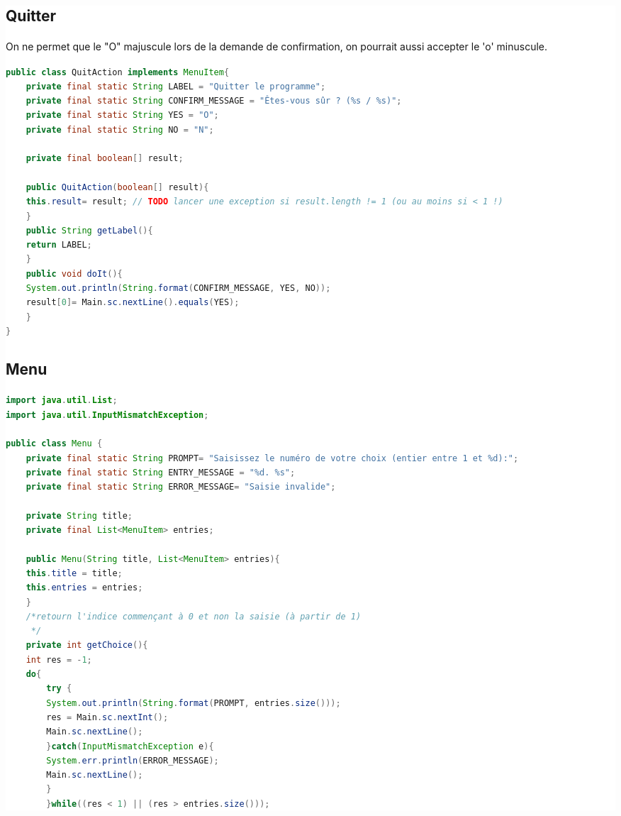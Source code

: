 
<a id="orgcab53df"></a>

## Quitter

On ne permet que le "O" majuscule lors de la demande de confirmation, on pourrait aussi accepter le 'o' minuscule.

```java
public class QuitAction implements MenuItem{
    private final static String LABEL = "Quitter le programme";
    private final static String CONFIRM_MESSAGE = "Êtes-vous sûr ? (%s / %s)";
    private final static String YES = "O";
    private final static String NO = "N";

    private final boolean[] result;

    public QuitAction(boolean[] result){
	this.result= result; // TODO lancer une exception si result.length != 1 (ou au moins si < 1 !)
    }
    public String getLabel(){
	return LABEL;
    }
    public void doIt(){
	System.out.println(String.format(CONFIRM_MESSAGE, YES, NO));
	result[0]= Main.sc.nextLine().equals(YES);
    }
}
```


<a id="org330a10d"></a>

## Menu

```java
import java.util.List;
import java.util.InputMismatchException;

public class Menu {
    private final static String PROMPT= "Saisissez le numéro de votre choix (entier entre 1 et %d):";
    private final static String ENTRY_MESSAGE = "%d. %s"; 
    private final static String ERROR_MESSAGE= "Saisie invalide";

    private String title;
    private final List<MenuItem> entries;
    
    public Menu(String title, List<MenuItem> entries){
	this.title = title;
	this.entries = entries;
    }
    /*retourn l'indice commençant à 0 et non la saisie (à partir de 1)
     */
    private int getChoice(){
	int res = -1;
	do{
	    try {
		System.out.println(String.format(PROMPT, entries.size()));
		res = Main.sc.nextInt();
		Main.sc.nextLine();
	    }catch(InputMismatchException e){
		System.err.println(ERROR_MESSAGE);
		Main.sc.nextLine();
	    }
	    }while((res < 1) || (res > entries.size()));
```